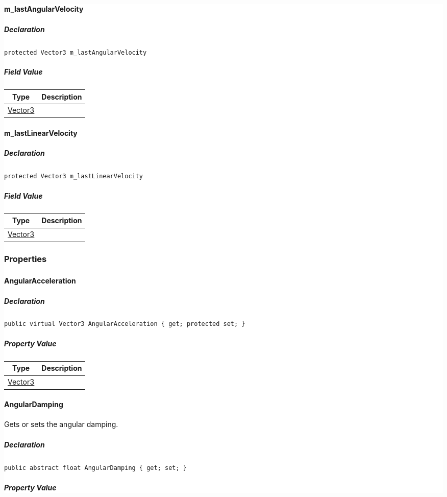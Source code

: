 #### m\_lastAngularVelocity

##### Declaration

```
protected Vector3 m_lastAngularVelocity
```

##### Field Value

| Type | Description |
| --- | --- |
| [Vector3](https://keensoftwarehouse.github.io/SpaceEngineersModAPI/api/VRageMath.Vector3.html) |     |

#### m\_lastLinearVelocity

##### Declaration

```
protected Vector3 m_lastLinearVelocity
```

##### Field Value

| Type | Description |
| --- | --- |
| [Vector3](https://keensoftwarehouse.github.io/SpaceEngineersModAPI/api/VRageMath.Vector3.html) |     |

### Properties

#### AngularAcceleration

##### Declaration

```
public virtual Vector3 AngularAcceleration { get; protected set; }
```

##### Property Value

| Type | Description |
| --- | --- |
| [Vector3](https://keensoftwarehouse.github.io/SpaceEngineersModAPI/api/VRageMath.Vector3.html) |     |

#### AngularDamping

Gets or sets the angular damping.

##### Declaration

```
public abstract float AngularDamping { get; set; }
```

##### Property Value
